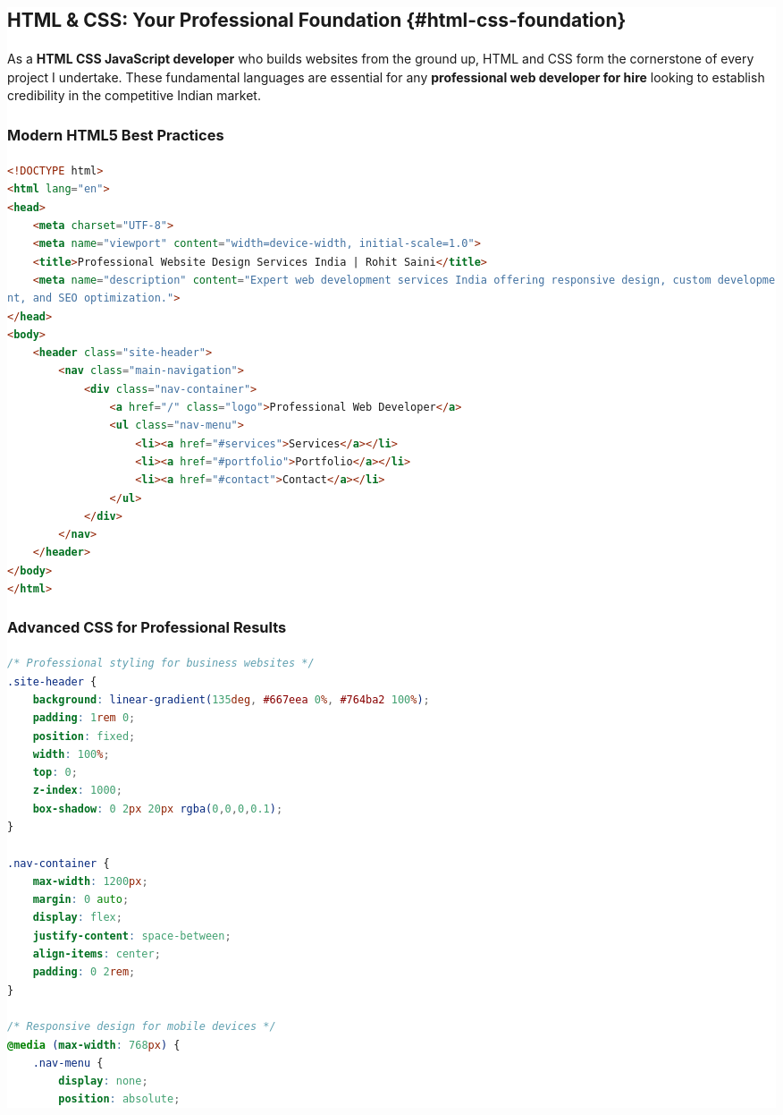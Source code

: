 ## HTML & CSS: Your Professional Foundation {#html-css-foundation}

As a **HTML CSS JavaScript developer** who builds websites from the ground up, HTML and CSS form the cornerstone of every project I undertake. These fundamental languages are essential for any **professional web developer for hire** looking to establish credibility in the competitive Indian market.

### Modern HTML5 Best Practices

```html
<!DOCTYPE html>
<html lang="en">
<head>
    <meta charset="UTF-8">
    <meta name="viewport" content="width=device-width, initial-scale=1.0">
    <title>Professional Website Design Services India | Rohit Saini</title>
    <meta name="description" content="Expert web development services India offering responsive design, custom development, and SEO optimization.">
</head>
<body>
    <header class="site-header">
        <nav class="main-navigation">
            <div class="nav-container">
                <a href="/" class="logo">Professional Web Developer</a>
                <ul class="nav-menu">
                    <li><a href="#services">Services</a></li>
                    <li><a href="#portfolio">Portfolio</a></li>
                    <li><a href="#contact">Contact</a></li>
                </ul>
            </div>
        </nav>
    </header>
</body>
</html>
```

### Advanced CSS for Professional Results

```css
/* Professional styling for business websites */
.site-header {
    background: linear-gradient(135deg, #667eea 0%, #764ba2 100%);
    padding: 1rem 0;
    position: fixed;
    width: 100%;
    top: 0;
    z-index: 1000;
    box-shadow: 0 2px 20px rgba(0,0,0,0.1);
}

.nav-container {
    max-width: 1200px;
    margin: 0 auto;
    display: flex;
    justify-content: space-between;
    align-items: center;
    padding: 0 2rem;
}

/* Responsive design for mobile devices */
@media (max-width: 768px) {
    .nav-menu {
        display: none;
        position: absolute;
```